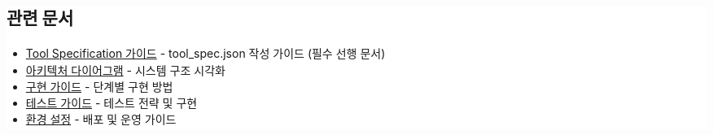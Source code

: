 ## 관련 문서

- [Tool Specification 가이드](TOOL_SPEC_GUIDE.md) - tool_spec.json 작성 가이드 (필수 선행 문서)
- [아키텍처 다이어그램](ARCHITECTURE_DIAGRAMS.md) - 시스템 구조 시각화
- [구현 가이드](IMPLEMENTATION_GUIDE.md) - 단계별 구현 방법
- [테스트 가이드](TESTING_GUIDE.md) - 테스트 전략 및 구현
- [환경 설정](CONFIG_ENVIRONMENT.md) - 배포 및 운영 가이드
